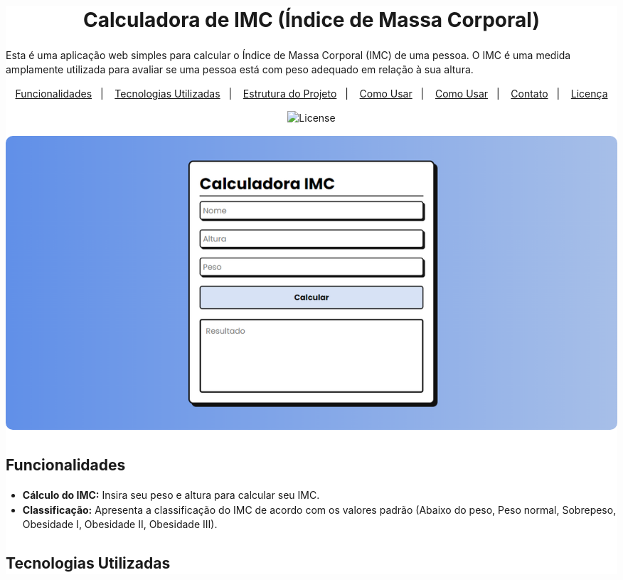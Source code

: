 <h1 align="center"> Calculadora de IMC (Índice de Massa Corporal) </h1>

Esta é uma aplicação web simples para calcular o Índice de Massa Corporal (IMC) de uma pessoa. O IMC é uma medida amplamente utilizada para avaliar se uma pessoa está com peso adequado em relação à sua altura.

<p align="center">
  <a href="#funcionalidades">Funcionalidades</a>&nbsp;&nbsp;&nbsp;|&nbsp;&nbsp;&nbsp;
  <a href="#tecnologias-utilizadas">Tecnologias Utilizadas</a>&nbsp;&nbsp;&nbsp;|&nbsp;&nbsp;&nbsp;
  <a href="#estrutura-do-projeto">Estrutura do Projeto</a>&nbsp;&nbsp;&nbsp;|&nbsp;&nbsp;&nbsp;
  <a href="#como-usar">Como Usar</a>&nbsp;&nbsp;&nbsp;|&nbsp;&nbsp;&nbsp;
  <a href="#como-usar">Como Usar</a>&nbsp;&nbsp;&nbsp;|&nbsp;&nbsp;&nbsp;
  <a href="#contato">Contato</a>&nbsp;&nbsp;&nbsp;|&nbsp;&nbsp;&nbsp;
  <a href="LICENSE">Licença</a>
</p>

<p align="center">
  <img alt="License" src="https://img.shields.io/static/v1?label=license&message=MIT&color=49AA26&labelColor=000000">
</p>

<p align="center">
  <img alt="imc calculator" src=".github/preview.png" width="100%" style="border-radius: 10px">
</p>

## Funcionalidades

- **Cálculo do IMC:** Insira seu peso e altura para calcular seu IMC.
- **Classificação:** Apresenta a classificação do IMC de acordo com os valores padrão (Abaixo do peso, Peso normal, Sobrepeso, Obesidade I, Obesidade II, Obesidade III).

## Tecnologias Utilizadas
